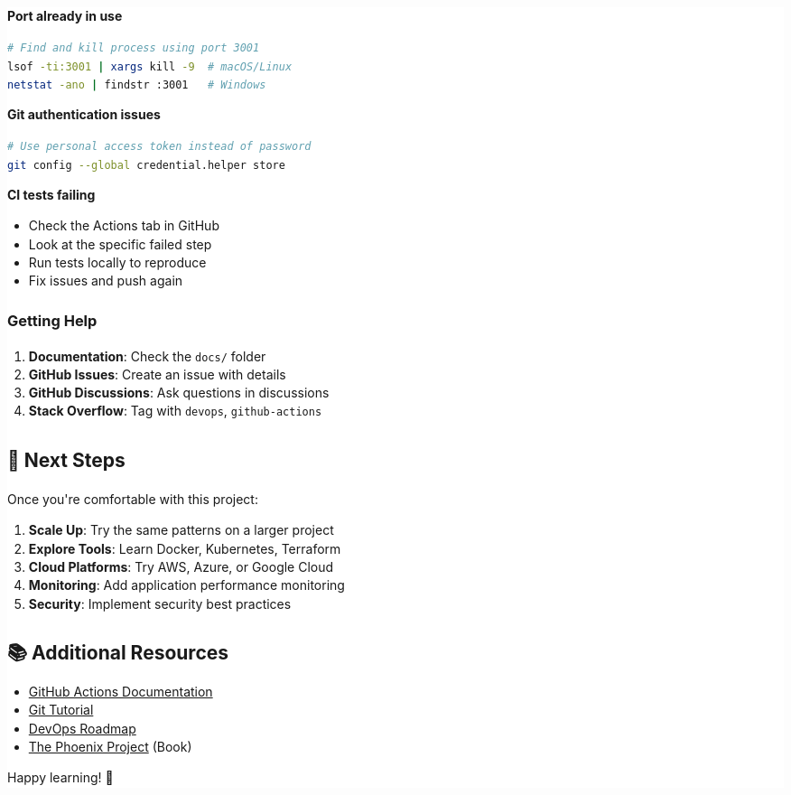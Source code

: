 **Port already in use**
```bash
# Find and kill process using port 3001
lsof -ti:3001 | xargs kill -9  # macOS/Linux
netstat -ano | findstr :3001   # Windows
```

**Git authentication issues**
```bash
# Use personal access token instead of password
git config --global credential.helper store
```

**CI tests failing**
- Check the Actions tab in GitHub
- Look at the specific failed step
- Run tests locally to reproduce
- Fix issues and push again

### Getting Help

1. **Documentation**: Check the `docs/` folder
2. **GitHub Issues**: Create an issue with details
3. **GitHub Discussions**: Ask questions in discussions
4. **Stack Overflow**: Tag with `devops`, `github-actions`

## 🎉 Next Steps

Once you're comfortable with this project:

1. **Scale Up**: Try the same patterns on a larger project
2. **Explore Tools**: Learn Docker, Kubernetes, Terraform
3. **Cloud Platforms**: Try AWS, Azure, or Google Cloud
4. **Monitoring**: Add application performance monitoring
5. **Security**: Implement security best practices

## 📚 Additional Resources

- [GitHub Actions Documentation](https://docs.github.com/en/actions)
- [Git Tutorial](https://git-scm.com/docs/gittutorial)
- [DevOps Roadmap](https://roadmap.sh/devops)
- [The Phoenix Project](https://www.amazon.com/Phoenix-Project-DevOps-Helping-Business/dp/0988262592) (Book)

Happy learning! 🚀 